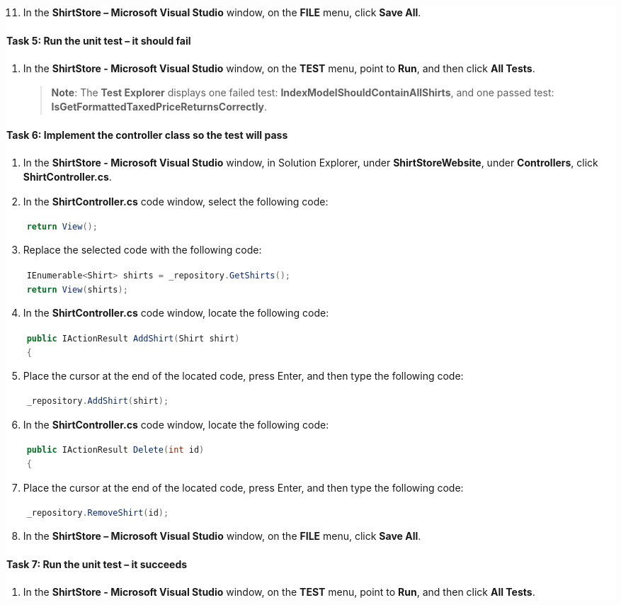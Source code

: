 ```cs
```

11. In the **ShirtStore – Microsoft Visual Studio** window, on the **FILE** menu, click **Save All**.

#### Task 5: Run the unit test – it should fail

1. In the **ShirtStore - Microsoft Visual Studio** window, on the **TEST** menu, point to **Run**, and then click **All Tests**.

    >**Note**: The **Test Explorer** displays one failed test: **IndexModelShouldContainAllShirts**, and one passed test: **IsGetFormattedTaxedPriceReturnsCorrectly**.

#### Task 6: Implement the controller class so the test will pass

1. In the **ShirtStore - Microsoft Visual Studio** window, in Solution Explorer, under **ShirtStoreWebsite**, under **Controllers**, click **ShirtController.cs**.

2. In the **ShirtController.cs** code window, select the following code:
```cs
    return View();
``` 

3. Replace the selected code with the following code:
```cs
    IEnumerable<Shirt> shirts = _repository.GetShirts();
    return View(shirts);
```

4. In the **ShirtController.cs** code window, locate the following code:
```cs
    public IActionResult AddShirt(Shirt shirt)
    {
``` 

5. Place the cursor at the end of the located code, press Enter, and then type the following code:
```cs
    _repository.AddShirt(shirt);
``` 

6. In the **ShirtController.cs** code window, locate the following code:
```cs
    public IActionResult Delete(int id)
    {
``` 

7. Place the cursor at the end of the located code, press Enter, and then type the following code:
```cs
    _repository.RemoveShirt(id);
```

8. In the **ShirtStore – Microsoft Visual Studio** window, on the **FILE** menu, click **Save All**.

#### Task 7: Run the unit test – it succeeds

1. In the **ShirtStore - Microsoft Visual Studio** window, on the **TEST** menu, point to **Run**, and then click **All Tests**.
